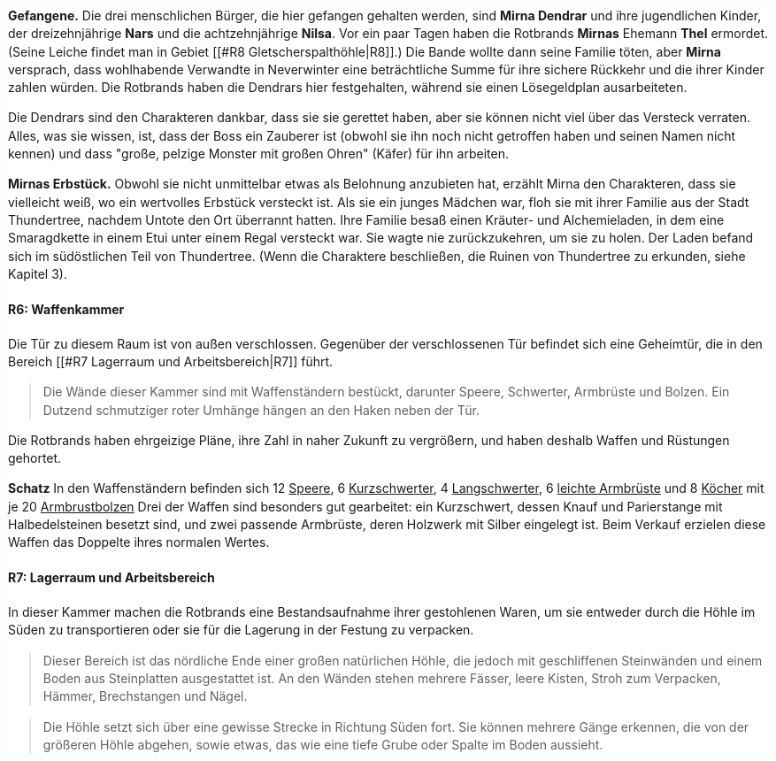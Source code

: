 **Gefangene.** Die drei menschlichen Bürger, die hier gefangen gehalten werden, sind **Mirna Dendrar** und ihre jugendlichen Kinder, der dreizehnjährige **Nars** und die achtzehnjährige **Nilsa**. Vor ein paar Tagen haben die Rotbrands **Mirnas** Ehemann **Thel** ermordet. (Seine Leiche findet man in Gebiet [[#R8 Gletscherspalthöhle|R8]].) Die Bande wollte dann seine Familie töten, aber **Mirna** versprach, dass wohlhabende Verwandte in Neverwinter eine beträchtliche Summe für ihre sichere Rückkehr und die ihrer Kinder zahlen würden. Die Rotbrands haben die Dendrars hier festgehalten, während sie einen Lösegeldplan ausarbeiteten.

Die Dendrars sind den Charakteren dankbar, dass sie sie gerettet haben, aber sie können nicht viel über das Versteck verraten. Alles, was sie wissen, ist, dass der Boss ein Zauberer ist (obwohl sie ihn noch nicht getroffen haben und seinen Namen nicht kennen) und dass "große, pelzige Monster mit großen Ohren" (Käfer) für ihn arbeiten.

**Mirnas Erbstück.** Obwohl sie nicht unmittelbar etwas als Belohnung anzubieten hat, erzählt Mirna den Charakteren, dass sie vielleicht weiß, wo ein wertvolles Erbstück versteckt ist. Als sie ein junges Mädchen war, floh sie mit ihrer Familie aus der Stadt Thundertree, nachdem Untote den Ort überrannt hatten. Ihre Familie besaß einen Kräuter- und Alchemieladen, in dem eine Smaragdkette in einem Etui unter einem Regal versteckt war. Sie wagte nie zurückzukehren, um sie zu holen. Der Laden befand sich im südöstlichen Teil von Thundertree. (Wenn die Charaktere beschließen, die Ruinen von Thundertree zu erkunden, siehe Kapitel 3).

#### R6: Waffenkammer
Die Tür zu diesem Raum ist von außen verschlossen. Gegenüber der verschlossenen Tür befindet sich eine Geheimtür, die in den Bereich [[#R7 Lagerraum und Arbeitsbereich|R7]] führt.

> Die Wände dieser Kammer sind mit Waffenständern bestückt, darunter Speere, Schwerter, Armbrüste und Bolzen. Ein Dutzend schmutziger roter Umhänge hängen an den Haken neben der Tür.

Die Rotbrands haben ehrgeizige Pläne, ihre Zahl in naher Zukunft zu vergrößern, und haben deshalb Waffen und Rüstungen gehortet.

**Schatz** In den Waffenständern befinden sich 12 [Speere](../../../05%20-%20Wikipedia/Wikipedia%20der%20Vergessenen%20Reiche/Kompendium/Gegenstände/Speer.md), 6 [Kurzschwerter](../../../05%20-%20Wikipedia/Wikipedia%20der%20Vergessenen%20Reiche/Kompendium/Gegenstände/Kurzschwert.md), 4 [Langschwerter](../../../05%20-%20Wikipedia/Wikipedia%20der%20Vergessenen%20Reiche/Kompendium/Gegenstände/Langschwert.md), 6 [leichte Armbrüste](../../../05%20-%20Wikipedia/Wikipedia%20der%20Vergessenen%20Reiche/Kompendium/Gegenstände/Armbrust-leicht.md) und 8 [Köcher](../../../05%20-%20Wikipedia/Wikipedia%20der%20Vergessenen%20Reiche/Kompendium/Gegenstände/Köcher.md) mit je 20 [Armbrustbolzen](../../../05%20-%20Wikipedia/Wikipedia%20der%20Vergessenen%20Reiche/Kompendium/Gegenstände/Armbrustbolzen-20.md) Drei der Waffen sind besonders gut gearbeitet: ein Kurzschwert, dessen Knauf und Parierstange mit Halbedelsteinen besetzt sind, und zwei passende Armbrüste, deren Holzwerk mit Silber eingelegt ist. Beim Verkauf erzielen diese Waffen das Doppelte ihres normalen Wertes.

#### R7: Lagerraum und Arbeitsbereich
In dieser Kammer machen die Rotbrands eine Bestandsaufnahme ihrer gestohlenen Waren, um sie entweder durch die Höhle im Süden zu transportieren oder sie für die Lagerung in der Festung zu verpacken.

> Dieser Bereich ist das nördliche Ende einer großen natürlichen Höhle, die jedoch mit geschliffenen Steinwänden und einem Boden aus Steinplatten ausgestattet ist. An den Wänden stehen mehrere Fässer, leere Kisten, Stroh zum Verpacken, Hämmer, Brechstangen und Nägel.

> Die Höhle setzt sich über eine gewisse Strecke in Richtung Süden fort. Sie können mehrere Gänge erkennen, die von der größeren Höhle abgehen, sowie etwas, das wie eine tiefe Grube oder Spalte im Boden aussieht.
